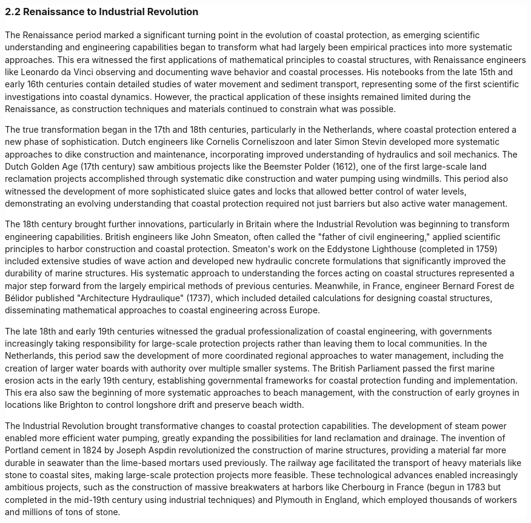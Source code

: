 ### 2.2 Renaissance to Industrial Revolution

The Renaissance period marked a significant turning point in the evolution of coastal protection, as emerging scientific understanding and engineering capabilities began to transform what had largely been empirical practices into more systematic approaches. This era witnessed the first applications of mathematical principles to coastal structures, with Renaissance engineers like Leonardo da Vinci observing and documenting wave behavior and coastal processes. His notebooks from the late 15th and early 16th centuries contain detailed studies of water movement and sediment transport, representing some of the first scientific investigations into coastal dynamics. However, the practical application of these insights remained limited during the Renaissance, as construction techniques and materials continued to constrain what was possible.

The true transformation began in the 17th and 18th centuries, particularly in the Netherlands, where coastal protection entered a new phase of sophistication. Dutch engineers like Cornelis Corneliszoon and later Simon Stevin developed more systematic approaches to dike construction and maintenance, incorporating improved understanding of hydraulics and soil mechanics. The Dutch Golden Age (17th century) saw ambitious projects like the Beemster Polder (1612), one of the first large-scale land reclamation projects accomplished through systematic dike construction and water pumping using windmills. This period also witnessed the development of more sophisticated sluice gates and locks that allowed better control of water levels, demonstrating an evolving understanding that coastal protection required not just barriers but also active water management.

The 18th century brought further innovations, particularly in Britain where the Industrial Revolution was beginning to transform engineering capabilities. British engineers like John Smeaton, often called the "father of civil engineering," applied scientific principles to harbor construction and coastal protection. Smeaton's work on the Eddystone Lighthouse (completed in 1759) included extensive studies of wave action and developed new hydraulic concrete formulations that significantly improved the durability of marine structures. His systematic approach to understanding the forces acting on coastal structures represented a major step forward from the largely empirical methods of previous centuries. Meanwhile, in France, engineer Bernard Forest de Bélidor published "Architecture Hydraulique" (1737), which included detailed calculations for designing coastal structures, disseminating mathematical approaches to coastal engineering across Europe.

The late 18th and early 19th centuries witnessed the gradual professionalization of coastal engineering, with governments increasingly taking responsibility for large-scale protection projects rather than leaving them to local communities. In the Netherlands, this period saw the development of more coordinated regional approaches to water management, including the creation of larger water boards with authority over multiple smaller systems. The British Parliament passed the first marine erosion acts in the early 19th century, establishing governmental frameworks for coastal protection funding and implementation. This era also saw the beginning of more systematic approaches to beach management, with the construction of early groynes in locations like Brighton to control longshore drift and preserve beach width.

The Industrial Revolution brought transformative changes to coastal protection capabilities. The development of steam power enabled more efficient water pumping, greatly expanding the possibilities for land reclamation and drainage. The invention of Portland cement in 1824 by Joseph Aspdin revolutionized the construction of marine structures, providing a material far more durable in seawater than the lime-based mortars used previously. The railway age facilitated the transport of heavy materials like stone to coastal sites, making large-scale protection projects more feasible. These technological advances enabled increasingly ambitious projects, such as the construction of massive breakwaters at harbors like Cherbourg in France (begun in 1783 but completed in the mid-19th century using industrial techniques) and Plymouth in England, which employed thousands of workers and millions of tons of stone.
